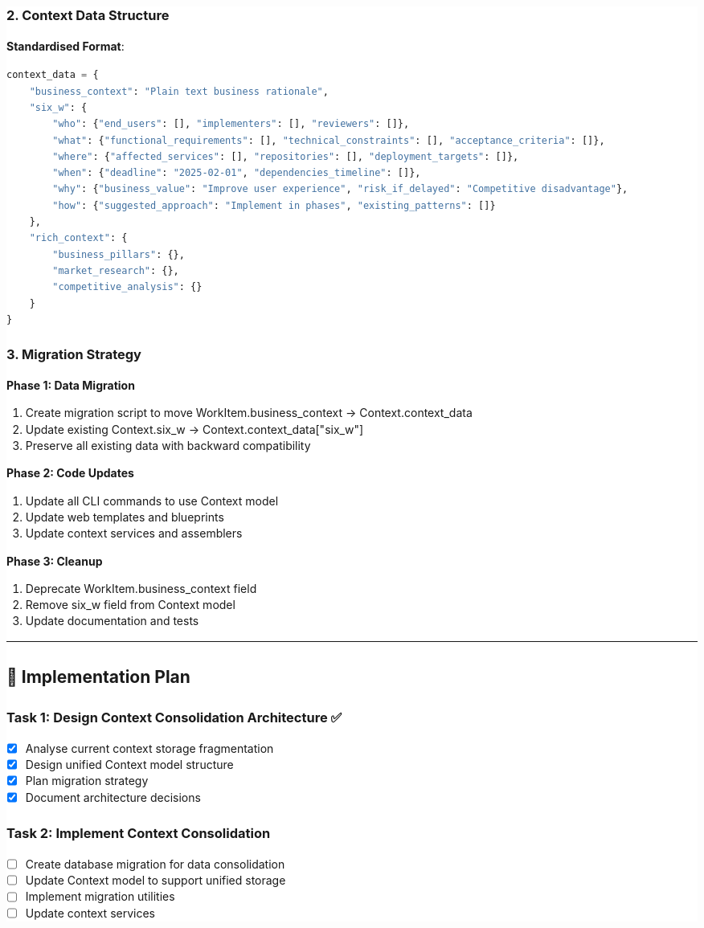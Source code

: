 ### 2. Context Data Structure

**Standardised Format**:
```python
context_data = {
    "business_context": "Plain text business rationale",
    "six_w": {
        "who": {"end_users": [], "implementers": [], "reviewers": []},
        "what": {"functional_requirements": [], "technical_constraints": [], "acceptance_criteria": []},
        "where": {"affected_services": [], "repositories": [], "deployment_targets": []},
        "when": {"deadline": "2025-02-01", "dependencies_timeline": []},
        "why": {"business_value": "Improve user experience", "risk_if_delayed": "Competitive disadvantage"},
        "how": {"suggested_approach": "Implement in phases", "existing_patterns": []}
    },
    "rich_context": {
        "business_pillars": {},
        "market_research": {},
        "competitive_analysis": {}
    }
}
```

### 3. Migration Strategy

**Phase 1: Data Migration**
1. Create migration script to move WorkItem.business_context → Context.context_data
2. Update existing Context.six_w → Context.context_data["six_w"]
3. Preserve all existing data with backward compatibility

**Phase 2: Code Updates**
1. Update all CLI commands to use Context model
2. Update web templates and blueprints
3. Update context services and assemblers

**Phase 3: Cleanup**
1. Deprecate WorkItem.business_context field
2. Remove six_w field from Context model
3. Update documentation and tests

---

## 🔄 Implementation Plan

### Task 1: Design Context Consolidation Architecture ✅
- [x] Analyse current context storage fragmentation
- [x] Design unified Context model structure
- [x] Plan migration strategy
- [x] Document architecture decisions

### Task 2: Implement Context Consolidation
- [ ] Create database migration for data consolidation
- [ ] Update Context model to support unified storage
- [ ] Implement migration utilities
- [ ] Update context services
